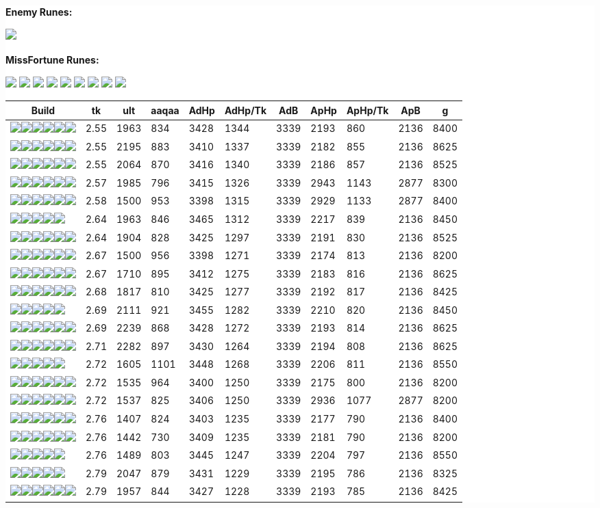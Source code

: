 

**Enemy Runes:**





![](/StatMods/StatModsArmorIcon.png)



**MissFortune Runes:**


![](/Styles/Inspiration/FirstStrike/FirstStrike.png)
![](/Styles/Inspiration/MagicalFootwear/MagicalFootwear.png)
![](/Styles/Inspiration/BiscuitDelivery/BiscuitDelivery.png)
![](/Styles/Inspiration/CosmicInsight/CosmicInsight.png)
![](/Styles/Sorcery/ManaflowBand/ManaflowBand.png)
![](/Styles/Sorcery/GatheringStorm/GatheringStorm.png)
![](/StatMods/StatModsAdaptiveForceIcon.png)
![](/StatMods/StatModsAdaptiveForceIcon.png)
![](/StatMods/StatModsArmorIcon.png)





 Build |tk|ult|aaqaa|AdHp|AdHp/Tk|AdB|ApHp|ApHp/Tk|ApB|g
-|-|-|-|-|-|-|-|-|-|-
![](/item/6672.png)![](/item/6675.png)![](/item/2422.png)![](/item/1053.png)![](/item/1055.png)![](/item/1036.png)|2.55|1963|834|3428|1344|3339|2193|860|2136|8400
![](/item/6691.png)![](/item/6672.png)![](/item/2422.png)![](/item/1053.png)![](/item/1055.png)![](/item/1037.png)|2.55|2195|883|3410|1337|3339|2182|855|2136|8625
![](/item/6672.png)![](/item/6676.png)![](/item/2422.png)![](/item/1053.png)![](/item/1055.png)![](/item/1037.png)|2.55|2064|870|3416|1340|3339|2186|857|2136|8525
![](/item/6691.png)![](/item/3091.png)![](/item/2422.png)![](/item/1053.png)![](/item/1055.png)![](/item/1036.png)|2.57|1985|796|3415|1326|3339|2943|1143|2877|8300
![](/item/3124.png)![](/item/3091.png)![](/item/2422.png)![](/item/1053.png)![](/item/1055.png)![](/item/1036.png)|2.58|1500|953|3398|1315|3339|2929|1133|2877|8400
![](/item/3074.png)![](/item/6672.png)![](/item/2422.png)![](/item/1055.png)![](/item/1038.png)|2.64|1963|846|3465|1312|3339|2217|839|2136|8450
![](/item/6672.png)![](/item/6696.png)![](/item/2422.png)![](/item/1053.png)![](/item/1055.png)![](/item/1037.png)|2.64|1904|828|3425|1297|3339|2191|830|2136|8525
![](/item/6672.png)![](/item/3124.png)![](/item/2422.png)![](/item/1053.png)![](/item/1055.png)![](/item/1036.png)|2.67|1500|956|3398|1271|3339|2174|813|2136|8200
![](/item/3124.png)![](/item/3508.png)![](/item/2422.png)![](/item/1053.png)![](/item/1055.png)![](/item/1037.png)|2.67|1710|895|3412|1275|3339|2183|816|2136|8625
![](/item/6672.png)![](/item/3508.png)![](/item/2422.png)![](/item/1053.png)![](/item/1055.png)![](/item/1037.png)|2.68|1817|810|3425|1277|3339|2192|817|2136|8425
![](/item/6691.png)![](/item/3153.png)![](/item/2422.png)![](/item/1055.png)![](/item/1038.png)|2.69|2111|921|3455|1282|3339|2210|820|2136|8450
![](/item/6691.png)![](/item/3087.png)![](/item/2422.png)![](/item/1053.png)![](/item/1055.png)![](/item/1037.png)|2.69|2239|868|3428|1272|3339|2193|814|2136|8625
![](/item/6691.png)![](/item/3095.png)![](/item/2422.png)![](/item/1053.png)![](/item/1055.png)![](/item/1037.png)|2.71|2282|897|3430|1264|3339|2194|808|2136|8625
![](/item/3124.png)![](/item/3153.png)![](/item/2422.png)![](/item/1055.png)![](/item/1038.png)|2.72|1605|1101|3448|1268|3339|2206|811|2136|8550
![](/item/3124.png)![](/item/3087.png)![](/item/2422.png)![](/item/1053.png)![](/item/1055.png)![](/item/1036.png)|2.72|1535|964|3400|1250|3339|2175|800|2136|8200
![](/item/6672.png)![](/item/3091.png)![](/item/2422.png)![](/item/1053.png)![](/item/1055.png)![](/item/1036.png)|2.72|1537|825|3406|1250|3339|2936|1077|2877|8200
![](/item/3124.png)![](/item/3115.png)![](/item/2422.png)![](/item/1053.png)![](/item/1055.png)![](/item/1036.png)|2.76|1407|824|3403|1235|3339|2177|790|2136|8400
![](/item/6672.png)![](/item/3115.png)![](/item/2422.png)![](/item/1053.png)![](/item/1055.png)![](/item/1036.png)|2.76|1442|730|3409|1235|3339|2181|790|2136|8200
![](/item/3153.png)![](/item/3115.png)![](/item/2422.png)![](/item/1055.png)![](/item/1038.png)|2.76|1489|803|3445|1247|3339|2204|797|2136|8550
![](/item/3142.png)![](/item/6672.png)![](/item/1053.png)![](/item/1055.png)![](/item/1037.png)|2.79|2047|879|3431|1229|3339|2195|786|2136|8325
![](/item/6672.png)![](/item/3004.png)![](/item/2422.png)![](/item/1053.png)![](/item/1055.png)![](/item/1037.png)|2.79|1957|844|3427|1228|3339|2193|785|2136|8425